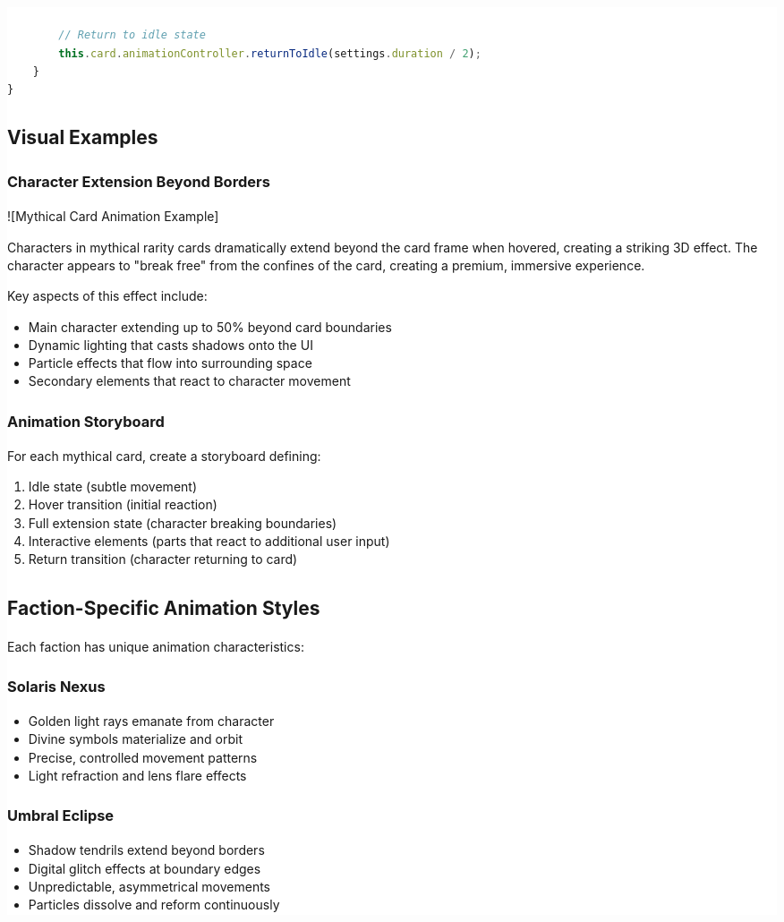 ```typescript
        
        // Return to idle state
        this.card.animationController.returnToIdle(settings.duration / 2);
    }
}
```

## Visual Examples

### Character Extension Beyond Borders

![Mythical Card Animation Example]

Characters in mythical rarity cards dramatically extend beyond the card frame when hovered, creating a striking 3D effect. The character appears to "break free" from the confines of the card, creating a premium, immersive experience.

Key aspects of this effect include:

- Main character extending up to 50% beyond card boundaries
- Dynamic lighting that casts shadows onto the UI
- Particle effects that flow into surrounding space
- Secondary elements that react to character movement

### Animation Storyboard

For each mythical card, create a storyboard defining:

1. Idle state (subtle movement)
2. Hover transition (initial reaction)
3. Full extension state (character breaking boundaries)
4. Interactive elements (parts that react to additional user input)
5. Return transition (character returning to card)

## Faction-Specific Animation Styles

Each faction has unique animation characteristics:

### Solaris Nexus

- Golden light rays emanate from character
- Divine symbols materialize and orbit
- Precise, controlled movement patterns
- Light refraction and lens flare effects

### Umbral Eclipse

- Shadow tendrils extend beyond borders
- Digital glitch effects at boundary edges
- Unpredictable, asymmetrical movements
- Particles dissolve and reform continuously
